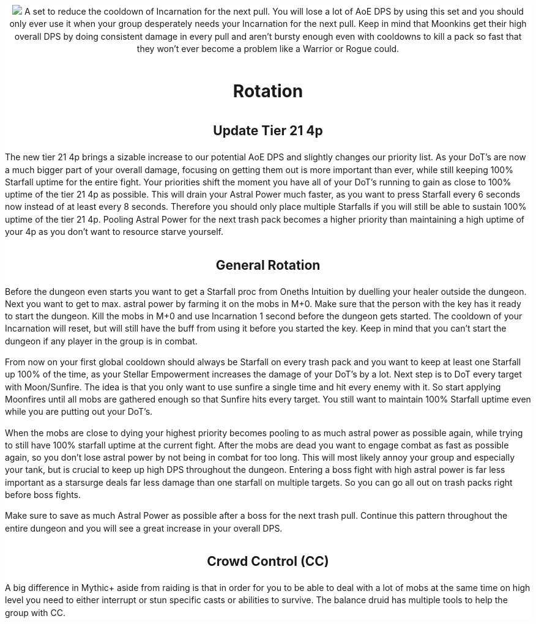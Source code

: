 <center>
        <img src="https://i.imgur.com/oXANgVi.png" ></img>
    A set to reduce the cooldown of Incarnation for the next pull. You will lose a lot of AoE DPS by using this set and you should only ever use it when your group desperately needs your Incarnation for the next pull. Keep in mind that Moonkins get their high overall DPS by doing consistent damage in every pull and aren’t bursty enough even with cooldowns to kill a pack so fast that they won’t ever become a problem like a Warrior or Rogue could.
</center>


# <center> Rotation </center>

## <center> Update Tier 21 4p </center>
The new tier 21 4p brings a sizable increase to our potential AoE DPS and slightly changes our priority list. As your DoT’s are now a much bigger part of your overall damage, focusing on getting them out is more important than ever, while still keeping 100% Starfall uptime for the entire fight. Your priorities shift the moment you have all of your DoT’s running to gain as close to 100% uptime of the tier 21 4p as possible. This will drain your Astral Power much faster, as you want to press Starfall every 6 seconds now instead of at least every 8 seconds. Therefore you should only place multiple Starfalls if you will still be able to sustain 100% uptime of the tier 21 4p. Pooling Astral Power for the next trash pack becomes a higher priority than maintaining a high uptime of your 4p as you don’t want to resource starve yourself.

## <center> General Rotation </center>
Before the dungeon even starts you want to get a Starfall proc from Oneths Intuition by duelling your healer outside the dungeon. Next you want to get to max. astral power by farming it on the mobs in M+0. Make sure that the person with the key has it ready to start the dungeon. Kill the mobs in M+0 and use Incarnation 1 second before the dungeon gets started. The cooldown of your Incarnation will reset, but will still have the buff from using it before you started the key. Keep in mind that you can’t start the dungeon if any player in the group is in combat.

From now on your first global cooldown should always be Starfall on every trash pack and you want to keep at least one Starfall up 100% of the time, as your Stellar Empowerment increases the damage of your DoT’s by a lot. Next step is to DoT every target with Moon/Sunfire. The idea is that you only want to use sunfire a single time and hit every enemy with it. So start applying Moonfires until all mobs are gathered enough so that Sunfire hits every target. You still want to maintain 100% Starfall uptime even while you are putting out your DoT’s.

When the mobs are close to dying your highest priority becomes pooling to as much astral power as possible again, while trying to still have 100% starfall uptime at the current fight. After the mobs are dead you want to engage combat as fast as possible again, so you don’t lose astral power by not being in combat for too long. This will most likely annoy your group and especially your tank, but is crucial to keep up high DPS throughout the dungeon. Entering a boss fight with high astral power is far less important as a starsurge deals far less damage than one starfall on multiple targets. So you can go all out on trash packs right before boss fights.

Make sure to save as much Astral Power as possible after a boss for the next trash pull. Continue this pattern throughout the entire dungeon and you will see a great increase in your overall DPS.

## <center> Crowd Control (CC) </center>
A big difference in Mythic+ aside from raiding is that in order for you to be able to deal with a lot of mobs at the same time on high level you need to either interrupt or stun specific casts or abilities to survive. The balance druid has multiple tools to help the group with CC.

